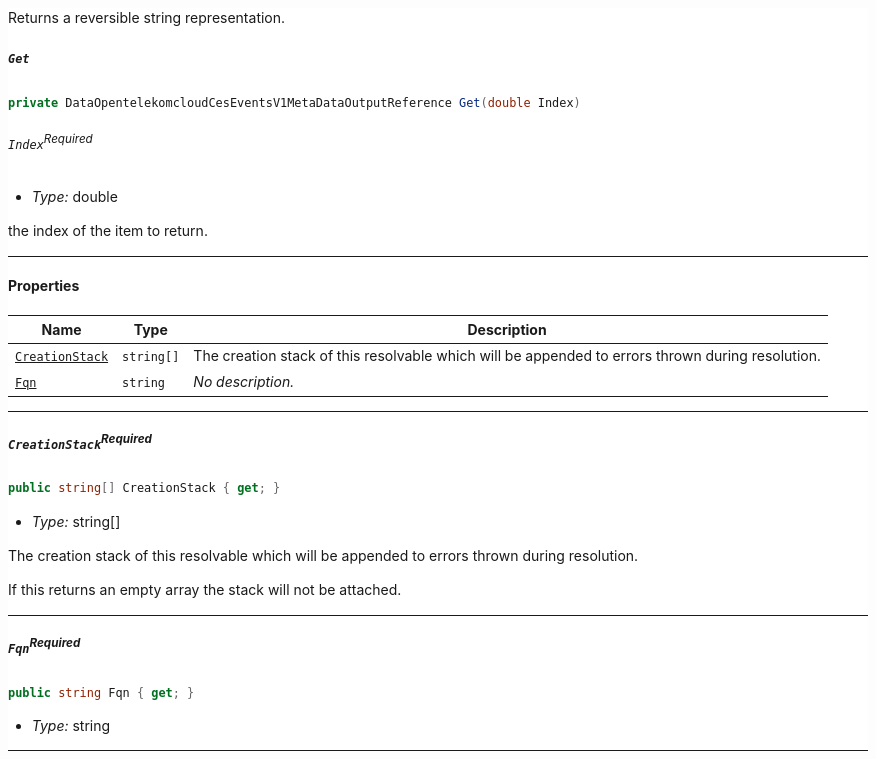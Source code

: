 Returns a reversible string representation.

##### `Get` <a name="Get" id="@cdktf/provider-opentelekomcloud.dataOpentelekomcloudCesEventsV1.DataOpentelekomcloudCesEventsV1MetaDataList.get"></a>

```csharp
private DataOpentelekomcloudCesEventsV1MetaDataOutputReference Get(double Index)
```

###### `Index`<sup>Required</sup> <a name="Index" id="@cdktf/provider-opentelekomcloud.dataOpentelekomcloudCesEventsV1.DataOpentelekomcloudCesEventsV1MetaDataList.get.parameter.index"></a>

- *Type:* double

the index of the item to return.

---


#### Properties <a name="Properties" id="Properties"></a>

| **Name** | **Type** | **Description** |
| --- | --- | --- |
| <code><a href="#@cdktf/provider-opentelekomcloud.dataOpentelekomcloudCesEventsV1.DataOpentelekomcloudCesEventsV1MetaDataList.property.creationStack">CreationStack</a></code> | <code>string[]</code> | The creation stack of this resolvable which will be appended to errors thrown during resolution. |
| <code><a href="#@cdktf/provider-opentelekomcloud.dataOpentelekomcloudCesEventsV1.DataOpentelekomcloudCesEventsV1MetaDataList.property.fqn">Fqn</a></code> | <code>string</code> | *No description.* |

---

##### `CreationStack`<sup>Required</sup> <a name="CreationStack" id="@cdktf/provider-opentelekomcloud.dataOpentelekomcloudCesEventsV1.DataOpentelekomcloudCesEventsV1MetaDataList.property.creationStack"></a>

```csharp
public string[] CreationStack { get; }
```

- *Type:* string[]

The creation stack of this resolvable which will be appended to errors thrown during resolution.

If this returns an empty array the stack will not be attached.

---

##### `Fqn`<sup>Required</sup> <a name="Fqn" id="@cdktf/provider-opentelekomcloud.dataOpentelekomcloudCesEventsV1.DataOpentelekomcloudCesEventsV1MetaDataList.property.fqn"></a>

```csharp
public string Fqn { get; }
```

- *Type:* string

---